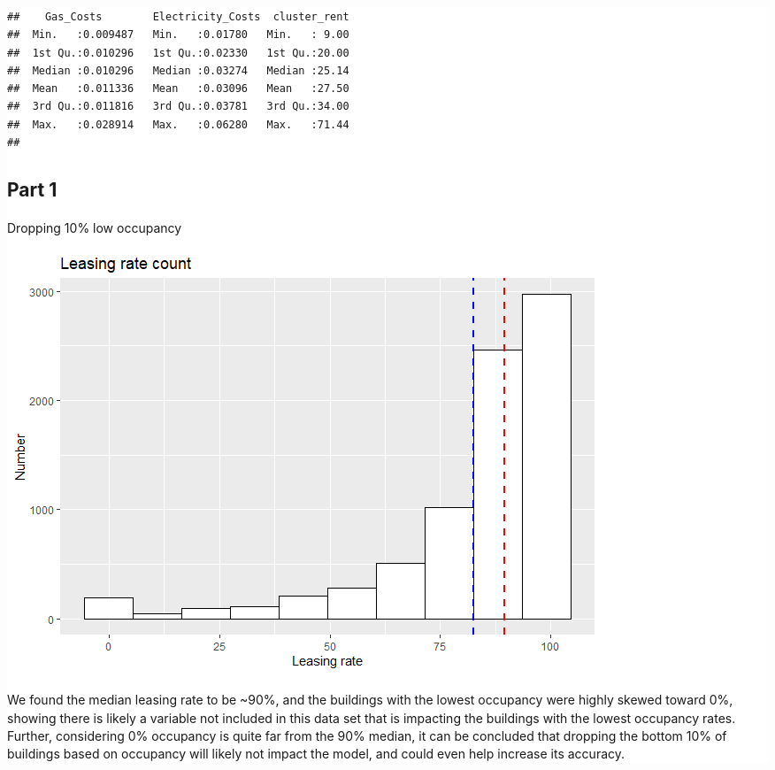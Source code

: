     ##    Gas_Costs        Electricity_Costs  cluster_rent  
    ##  Min.   :0.009487   Min.   :0.01780   Min.   : 9.00  
    ##  1st Qu.:0.010296   1st Qu.:0.02330   1st Qu.:20.00  
    ##  Median :0.010296   Median :0.03274   Median :25.14  
    ##  Mean   :0.011336   Mean   :0.03096   Mean   :27.50  
    ##  3rd Qu.:0.011816   3rd Qu.:0.03781   3rd Qu.:34.00  
    ##  Max.   :0.028914   Max.   :0.06280   Max.   :71.44  
    ## 

## Part 1

Dropping 10% low occupancy

![](Take-Home-Exam-RMD-File_files/figure-markdown_strict/1_1_1-1.png)

We found the median leasing rate to be ~90%, and the buildings with the
lowest occupancy were highly skewed toward 0%, showing there is likely a
variable not included in this data set that is impacting the buildings
with the lowest occupancy rates. Further, considering 0% occupancy is
quite far from the 90% median, it can be concluded that dropping the
bottom 10% of buildings based on occupancy will likely not impact the
model, and could even help increase its accuracy.
